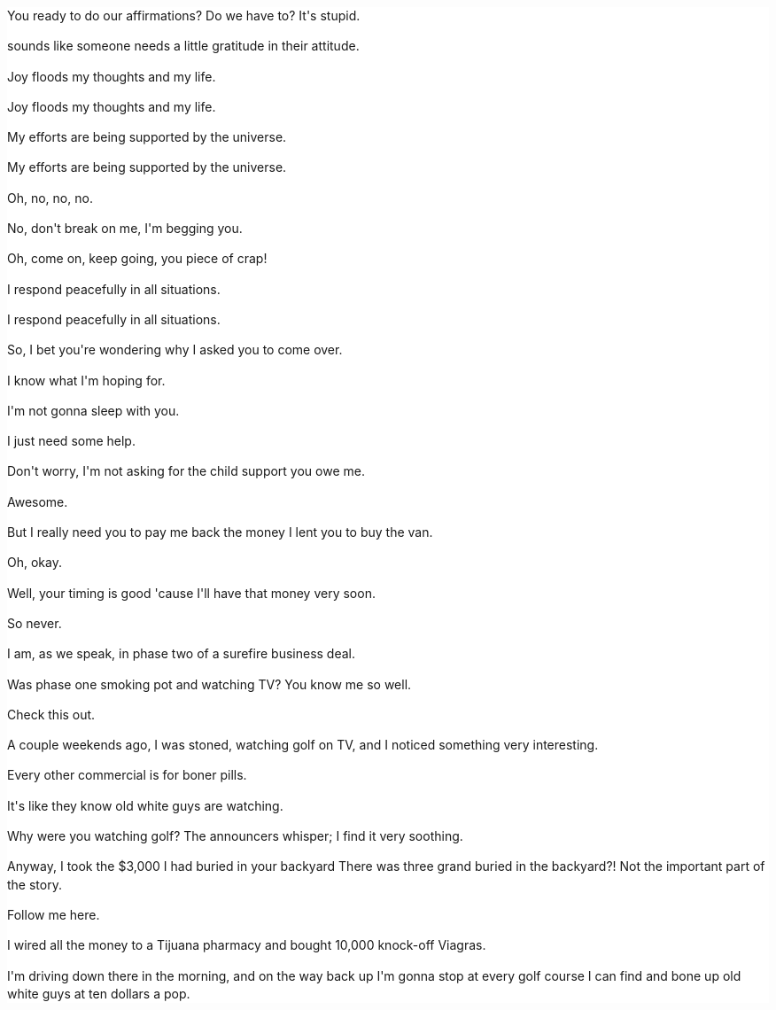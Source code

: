 You ready to do our affirmations? Do we have to? It's stupid.

sounds like someone needs a little gratitude in their attitude.

Joy floods my thoughts and my life.

Joy floods my thoughts and my life.

My efforts are being supported by the universe.

My efforts are being supported by the universe.

Oh, no, no, no.

No, don't break on me, I'm begging you.

Oh, come on, keep going, you piece of crap!

I respond peacefully in all situations.

I respond peacefully in all situations.

So, I bet you're wondering why I asked you to come over.

I know what I'm hoping for.

I'm not gonna sleep with you.

I just need some help.

Don't worry, I'm not asking for the child support you owe me.

Awesome.

But I really need you to pay me back the money I lent you to buy the van.

Oh, okay.

Well, your timing is good 'cause I'll have that money very soon.

So never.

I am, as we speak, in phase two of a surefire business deal.

Was phase one smoking pot and watching TV? You know me so well.

Check this out.

A couple weekends ago, I was stoned, watching golf on TV, and I noticed something very interesting.

Every other commercial is for boner pills.

It's like they know old white guys are watching.

Why were you watching golf? The announcers whisper; I find it very soothing.

Anyway, I took the $3,000 I had buried in your backyard There was three grand buried in the backyard?! Not the important part of the story.

Follow me here.

I wired all the money to a Tijuana pharmacy and bought 10,000 knock-off Viagras.

I'm driving down there in the morning, and on the way back up I'm gonna stop at every golf course I can find and bone up old white guys at ten dollars a pop.
